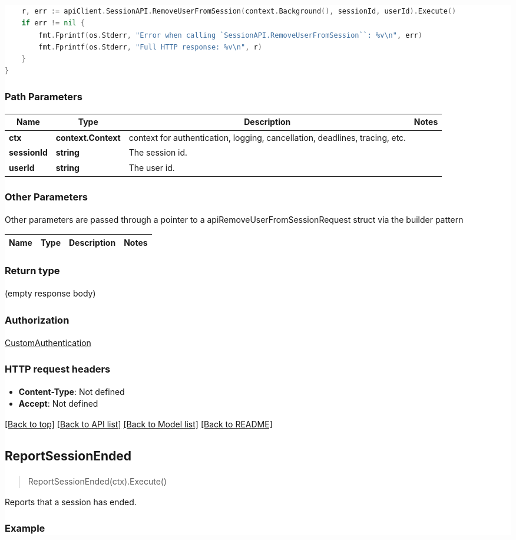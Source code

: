 ```go
	r, err := apiClient.SessionAPI.RemoveUserFromSession(context.Background(), sessionId, userId).Execute()
	if err != nil {
		fmt.Fprintf(os.Stderr, "Error when calling `SessionAPI.RemoveUserFromSession``: %v\n", err)
		fmt.Fprintf(os.Stderr, "Full HTTP response: %v\n", r)
	}
}
```

### Path Parameters


Name | Type | Description  | Notes
------------- | ------------- | ------------- | -------------
**ctx** | **context.Context** | context for authentication, logging, cancellation, deadlines, tracing, etc.
**sessionId** | **string** | The session id. | 
**userId** | **string** | The user id. | 

### Other Parameters

Other parameters are passed through a pointer to a apiRemoveUserFromSessionRequest struct via the builder pattern


Name | Type | Description  | Notes
------------- | ------------- | ------------- | -------------



### Return type

 (empty response body)

### Authorization

[CustomAuthentication](../README.md#CustomAuthentication)

### HTTP request headers

- **Content-Type**: Not defined
- **Accept**: Not defined

[[Back to top]](#) [[Back to API list]](../README.md#documentation-for-api-endpoints)
[[Back to Model list]](../README.md#documentation-for-models)
[[Back to README]](../README.md)


## ReportSessionEnded

> ReportSessionEnded(ctx).Execute()

Reports that a session has ended.

### Example
